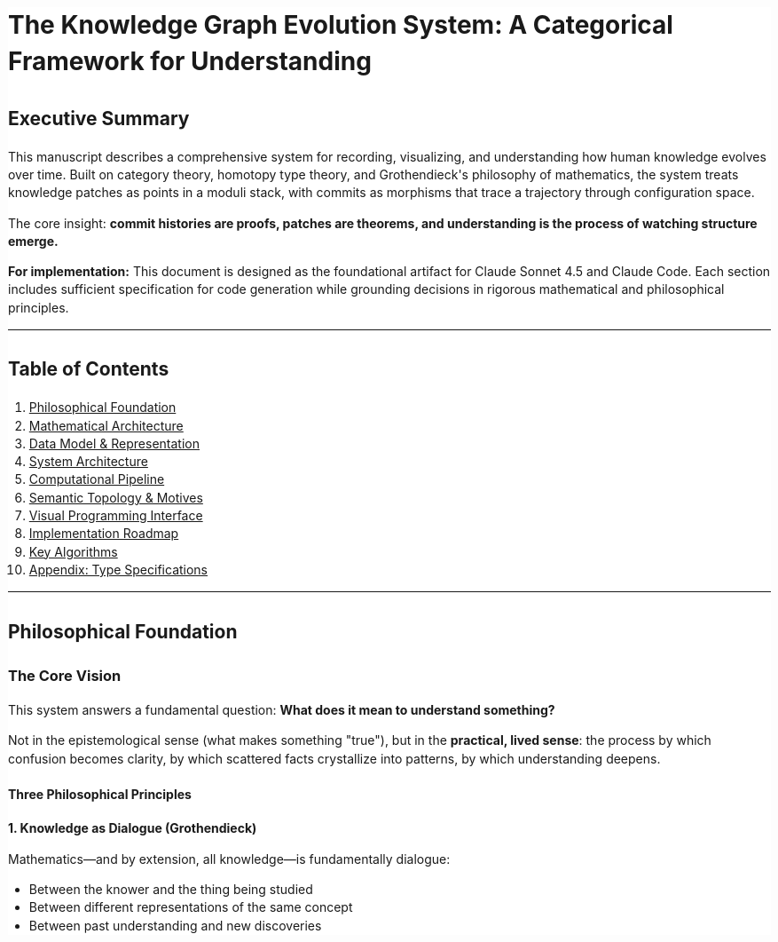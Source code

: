 # The Knowledge Graph Evolution System: A Categorical Framework for Understanding

## Executive Summary

This manuscript describes a comprehensive system for recording, visualizing, and understanding how human knowledge evolves over time. Built on category theory, homotopy type theory, and Grothendieck's philosophy of mathematics, the system treats knowledge patches as points in a moduli stack, with commits as morphisms that trace a trajectory through configuration space.

The core insight: **commit histories are proofs, patches are theorems, and understanding is the process of watching structure emerge.**

**For implementation:** This document is designed as the foundational artifact for Claude Sonnet 4.5 and Claude Code. Each section includes sufficient specification for code generation while grounding decisions in rigorous mathematical and philosophical principles.

---

## Table of Contents

1. [Philosophical Foundation](#philosophical-foundation)
2. [Mathematical Architecture](#mathematical-architecture)
3. [Data Model & Representation](#data-model--representation)
4. [System Architecture](#system-architecture)
5. [Computational Pipeline](#computational-pipeline)
6. [Semantic Topology & Motives](#semantic-topology--motives)
7. [Visual Programming Interface](#visual-programming-interface)
8. [Implementation Roadmap](#implementation-roadmap)
9. [Key Algorithms](#key-algorithms)
10. [Appendix: Type Specifications](#appendix-type-specifications)

---

## Philosophical Foundation

### The Core Vision

This system answers a fundamental question: **What does it mean to understand something?**

Not in the epistemological sense (what makes something "true"), but in the **practical, lived sense**: the process by which confusion becomes clarity, by which scattered facts crystallize into patterns, by which understanding deepens.

#### Three Philosophical Principles

**1. Knowledge as Dialogue (Grothendieck)**

Mathematics—and by extension, all knowledge—is fundamentally dialogue:
- Between the knower and the thing being studied
- Between different representations of the same concept
- Between past understanding and new discoveries
